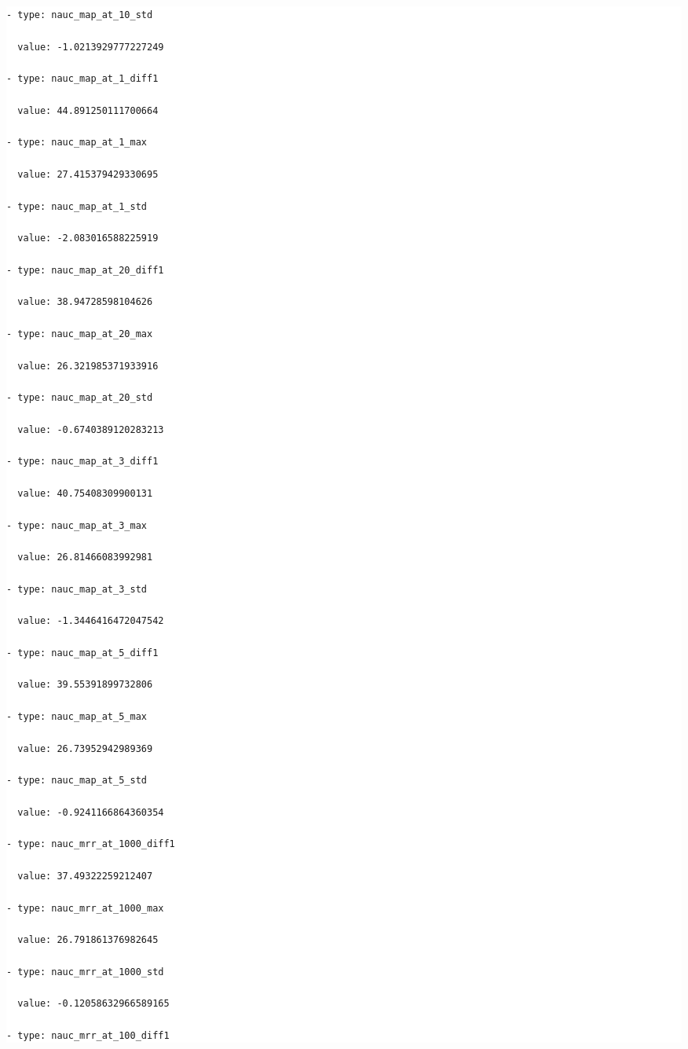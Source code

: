     - type: nauc_map_at_10_std

      value: -1.0213929777227249

    - type: nauc_map_at_1_diff1

      value: 44.891250111700664

    - type: nauc_map_at_1_max

      value: 27.415379429330695

    - type: nauc_map_at_1_std

      value: -2.083016588225919

    - type: nauc_map_at_20_diff1

      value: 38.94728598104626

    - type: nauc_map_at_20_max

      value: 26.321985371933916

    - type: nauc_map_at_20_std

      value: -0.6740389120283213

    - type: nauc_map_at_3_diff1

      value: 40.75408309900131

    - type: nauc_map_at_3_max

      value: 26.81466083992981

    - type: nauc_map_at_3_std

      value: -1.3446416472047542

    - type: nauc_map_at_5_diff1

      value: 39.55391899732806

    - type: nauc_map_at_5_max

      value: 26.73952942989369

    - type: nauc_map_at_5_std

      value: -0.9241166864360354

    - type: nauc_mrr_at_1000_diff1

      value: 37.49322259212407

    - type: nauc_mrr_at_1000_max

      value: 26.791861376982645

    - type: nauc_mrr_at_1000_std

      value: -0.12058632966589165

    - type: nauc_mrr_at_100_diff1
